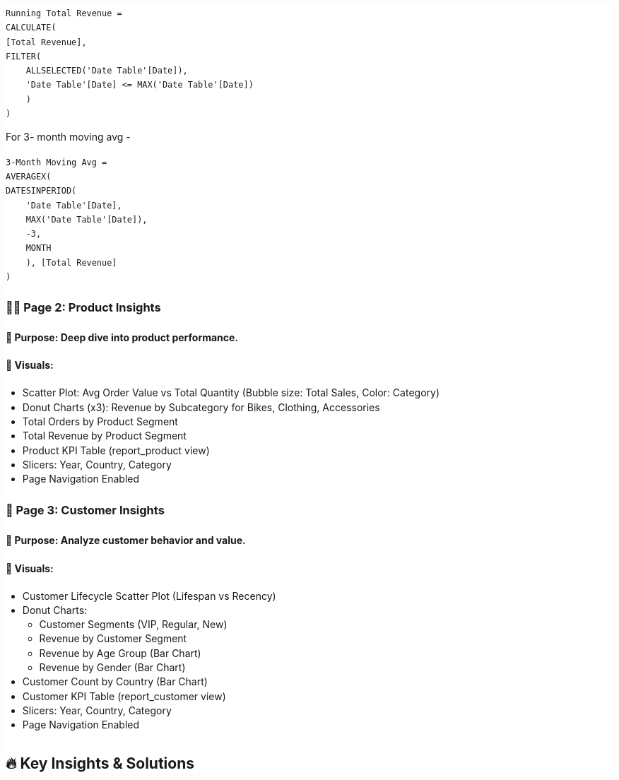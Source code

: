     Running Total Revenue = 
    CALCULATE(
    [Total Revenue],
    FILTER(
        ALLSELECTED('Date Table'[Date]),
        'Date Table'[Date] <= MAX('Date Table'[Date])
        )
    )
    

For 3- month moving avg -

    3-Month Moving Avg = 
    AVERAGEX(
    DATESINPERIOD(
        'Date Table'[Date],
        MAX('Date Table'[Date]),
        -3,
        MONTH
        ), [Total Revenue]
    )

### 🚴‍♂️ Page 2: Product Insights  

#### 🎯 Purpose: Deep dive into product performance.  

#### 🔸 Visuals:  
- Scatter Plot: Avg Order Value vs Total Quantity (Bubble size: Total Sales, Color: Category)  
- Donut Charts (x3): Revenue by Subcategory for Bikes, Clothing, Accessories  
- Total Orders by Product Segment  
- Total Revenue by Product Segment  
- Product KPI Table (report_product view)  
- Slicers: Year, Country, Category
- Page Navigation Enabled
  
### 👥 Page 3: Customer Insights  

#### 🎯 Purpose: Analyze customer behavior and value.  

#### 🔸 Visuals:  
- Customer Lifecycle Scatter Plot (Lifespan vs Recency)  
- Donut Charts:  
  - Customer Segments (VIP, Regular, New)  
  - Revenue by Customer Segment  
  - Revenue by Age Group (Bar Chart)  
  - Revenue by Gender (Bar Chart)  
- Customer Count by Country (Bar Chart)  
- Customer KPI Table (report_customer view)  
- Slicers: Year, Country, Category
- Page Navigation Enabled

## 🔥 Key Insights & Solutions  

